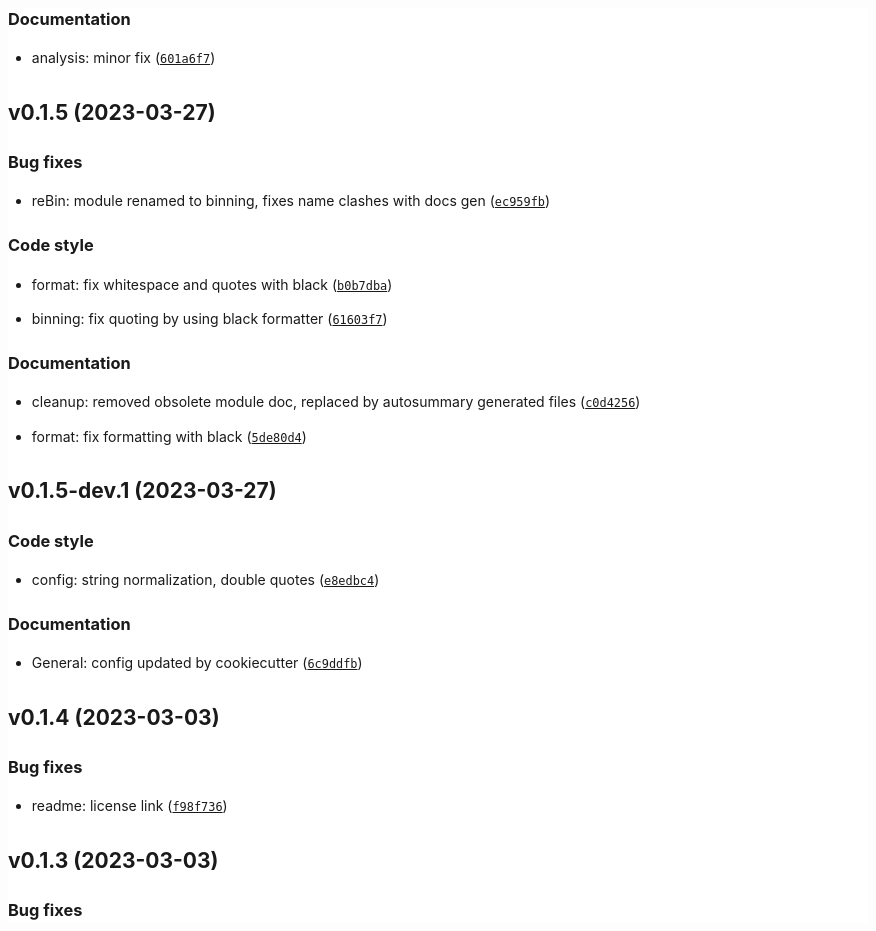 ### Documentation

* analysis: minor fix ([`601a6f7`](https://github.com/BAMresearch/jupyter-analysis-tools/commit/601a6f7dbbf383810add39620748808c51af6fa3))

## v0.1.5 (2023-03-27)

### Bug fixes

* reBin: module renamed to binning, fixes name clashes with docs gen ([`ec959fb`](https://github.com/BAMresearch/jupyter-analysis-tools/commit/ec959fb9e1b51d69cdceaf7784b27df22aa6f4d4))

### Code style

* format: fix whitespace and quotes with black ([`b0b7dba`](https://github.com/BAMresearch/jupyter-analysis-tools/commit/b0b7dbaac59528ead6c663165c8d4dab3aabcdfe))

* binning: fix quoting by using black formatter ([`61603f7`](https://github.com/BAMresearch/jupyter-analysis-tools/commit/61603f7de8640437ccd277faefc2d31fa1e1e232))

### Documentation

* cleanup: removed obsolete module doc, replaced by autosummary generated files ([`c0d4256`](https://github.com/BAMresearch/jupyter-analysis-tools/commit/c0d4256a5bcbb83a9a9c0ca0dd3001b9d111cb4b))

* format: fix formatting with black ([`5de80d4`](https://github.com/BAMresearch/jupyter-analysis-tools/commit/5de80d4d528bfb2bf106fa38d2cd8f30f6421f19))

## v0.1.5-dev.1 (2023-03-27)

### Code style

* config: string normalization, double quotes ([`e8edbc4`](https://github.com/BAMresearch/jupyter-analysis-tools/commit/e8edbc437b3c6876fae1ff72ad24edbcbe82a8f8))

### Documentation

* General: config updated by cookiecutter ([`6c9ddfb`](https://github.com/BAMresearch/jupyter-analysis-tools/commit/6c9ddfb9777cb344378f5a0d86e204dc016a2068))

## v0.1.4 (2023-03-03)

### Bug fixes

* readme: license link ([`f98f736`](https://github.com/BAMresearch/jupyter-analysis-tools/commit/f98f7362dd0278210894f138dd7646c8bc92cc9f))

## v0.1.3 (2023-03-03)

### Bug fixes
